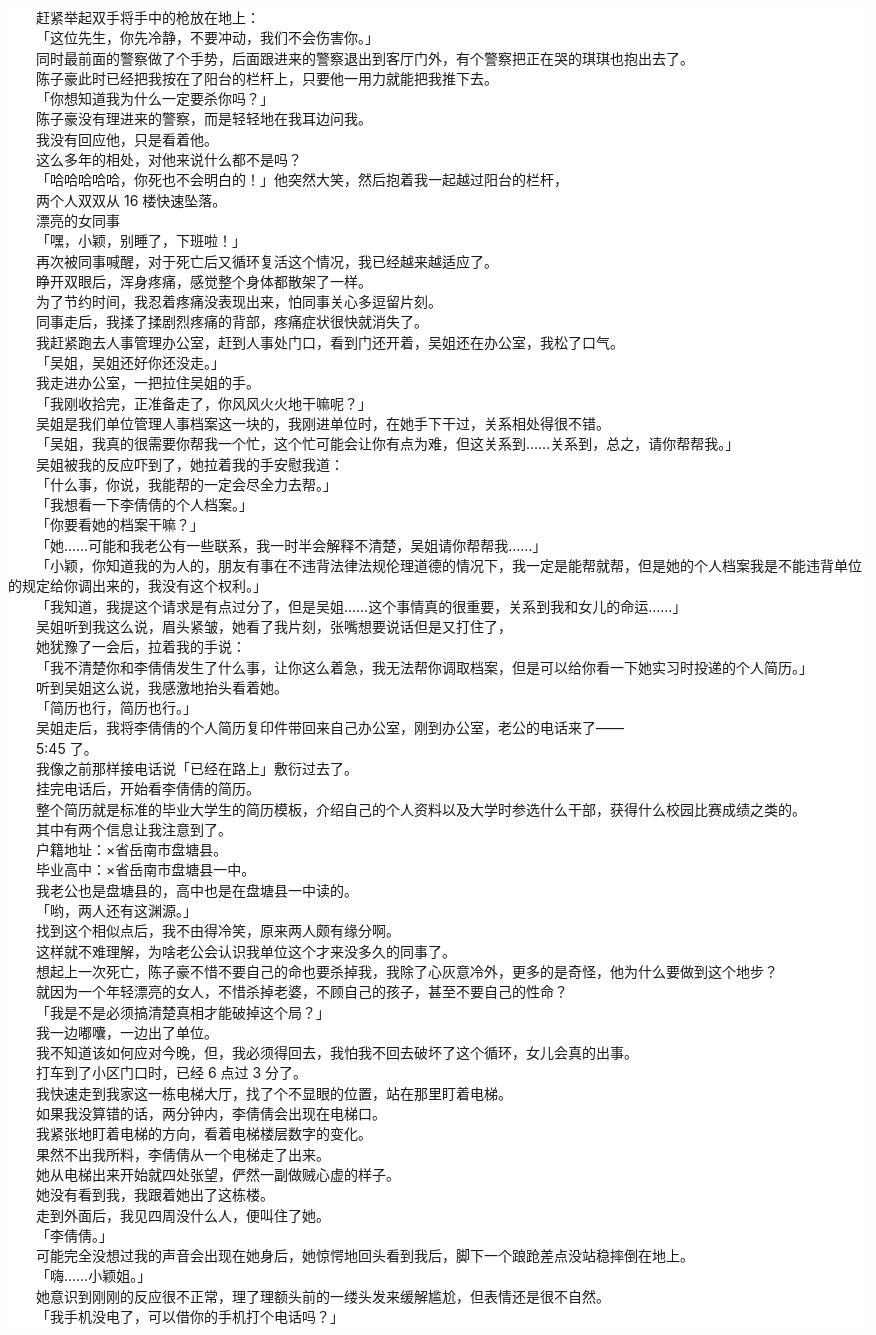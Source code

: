 &emsp;&emsp;赶紧举起双手将手中的枪放在地上：  
&emsp;&emsp;「这位先生，你先冷静，不要冲动，我们不会伤害你。」  
&emsp;&emsp;同时最前面的警察做了个手势，后面跟进来的警察退出到客厅门外，有个警察把正在哭的琪琪也抱出去了。  
&emsp;&emsp;陈子豪此时已经把我按在了阳台的栏杆上，只要他一用力就能把我推下去。  
&emsp;&emsp;「你想知道我为什么一定要杀你吗？」  
&emsp;&emsp;陈子豪没有理进来的警察，而是轻轻地在我耳边问我。  
&emsp;&emsp;我没有回应他，只是看着他。  
&emsp;&emsp;这么多年的相处，对他来说什么都不是吗？  
&emsp;&emsp;「哈哈哈哈哈，你死也不会明白的！」他突然大笑，然后抱着我一起越过阳台的栏杆，  
&emsp;&emsp;两个人双双从 16 楼快速坠落。  
&emsp;&emsp;漂亮的女同事  
&emsp;&emsp;「嘿，小颖，别睡了，下班啦！」  
&emsp;&emsp;再次被同事喊醒，对于死亡后又循环复活这个情况，我已经越来越适应了。  
&emsp;&emsp;睁开双眼后，浑身疼痛，感觉整个身体都散架了一样。  
&emsp;&emsp;为了节约时间，我忍着疼痛没表现出来，怕同事关心多逗留片刻。  
&emsp;&emsp;同事走后，我揉了揉剧烈疼痛的背部，疼痛症状很快就消失了。  
&emsp;&emsp;我赶紧跑去人事管理办公室，赶到人事处门口，看到门还开着，吴姐还在办公室，我松了口气。  
&emsp;&emsp;「吴姐，吴姐还好你还没走。」  
&emsp;&emsp;我走进办公室，一把拉住吴姐的手。  
&emsp;&emsp;「我刚收拾完，正准备走了，你风风火火地干嘛呢？」  
&emsp;&emsp;吴姐是我们单位管理人事档案这一块的，我刚进单位时，在她手下干过，关系相处得很不错。  
&emsp;&emsp;「吴姐，我真的很需要你帮我一个忙，这个忙可能会让你有点为难，但这关系到……关系到，总之，请你帮帮我。」  
&emsp;&emsp;吴姐被我的反应吓到了，她拉着我的手安慰我道：  
&emsp;&emsp;「什么事，你说，我能帮的一定会尽全力去帮。」  
&emsp;&emsp;「我想看一下李倩倩的个人档案。」  
&emsp;&emsp;「你要看她的档案干嘛？」  
&emsp;&emsp;「她……可能和我老公有一些联系，我一时半会解释不清楚，吴姐请你帮帮我……」  
&emsp;&emsp;「小颖，你知道我的为人的，朋友有事在不违背法律法规伦理道德的情况下，我一定是能帮就帮，但是她的个人档案我是不能违背单位的规定给你调出来的，我没有这个权利。」  
&emsp;&emsp;「我知道，我提这个请求是有点过分了，但是吴姐……这个事情真的很重要，关系到我和女儿的命运……」  
&emsp;&emsp;吴姐听到我这么说，眉头紧皱，她看了我片刻，张嘴想要说话但是又打住了，  
&emsp;&emsp;她犹豫了一会后，拉着我的手说：  
&emsp;&emsp;「我不清楚你和李倩倩发生了什么事，让你这么着急，我无法帮你调取档案，但是可以给你看一下她实习时投递的个人简历。」  
&emsp;&emsp;听到吴姐这么说，我感激地抬头看着她。  
&emsp;&emsp;「简历也行，简历也行。」  
&emsp;&emsp;吴姐走后，我将李倩倩的个人简历复印件带回来自己办公室，刚到办公室，老公的电话来了——  
&emsp;&emsp;5:45 了。  
&emsp;&emsp;我像之前那样接电话说「已经在路上」敷衍过去了。  
&emsp;&emsp;挂完电话后，开始看李倩倩的简历。  
&emsp;&emsp;整个简历就是标准的毕业大学生的简历模板，介绍自己的个人资料以及大学时参选什么干部，获得什么校园比赛成绩之类的。  
&emsp;&emsp;其中有两个信息让我注意到了。  
&emsp;&emsp;户籍地址：×省岳南市盘塘县。  
&emsp;&emsp;毕业高中：×省岳南市盘塘县一中。  
&emsp;&emsp;我老公也是盘塘县的，高中也是在盘塘县一中读的。  
&emsp;&emsp;「哟，两人还有这渊源。」  
&emsp;&emsp;找到这个相似点后，我不由得冷笑，原来两人颇有缘分啊。  
&emsp;&emsp;这样就不难理解，为啥老公会认识我单位这个才来没多久的同事了。  
&emsp;&emsp;想起上一次死亡，陈子豪不惜不要自己的命也要杀掉我，我除了心灰意冷外，更多的是奇怪，他为什么要做到这个地步？  
&emsp;&emsp;就因为一个年轻漂亮的女人，不惜杀掉老婆，不顾自己的孩子，甚至不要自己的性命？  
&emsp;&emsp;「我是不是必须搞清楚真相才能破掉这个局？」  
&emsp;&emsp;我一边嘟囔，一边出了单位。  
&emsp;&emsp;我不知道该如何应对今晚，但，我必须得回去，我怕我不回去破坏了这个循环，女儿会真的出事。  
&emsp;&emsp;打车到了小区门口时，已经 6 点过 3 分了。  
&emsp;&emsp;我快速走到我家这一栋电梯大厅，找了个不显眼的位置，站在那里盯着电梯。  
&emsp;&emsp;如果我没算错的话，两分钟内，李倩倩会出现在电梯口。  
&emsp;&emsp;我紧张地盯着电梯的方向，看着电梯楼层数字的变化。  
&emsp;&emsp;果然不出我所料，李倩倩从一个电梯走了出来。  
&emsp;&emsp;她从电梯出来开始就四处张望，俨然一副做贼心虚的样子。  
&emsp;&emsp;她没有看到我，我跟着她出了这栋楼。  
&emsp;&emsp;走到外面后，我见四周没什么人，便叫住了她。  
&emsp;&emsp;「李倩倩。」  
&emsp;&emsp;可能完全没想过我的声音会出现在她身后，她惊愕地回头看到我后，脚下一个踉跄差点没站稳摔倒在地上。  
&emsp;&emsp;「嗨……小颖姐。」  
&emsp;&emsp;她意识到刚刚的反应很不正常，理了理额头前的一缕头发来缓解尴尬，但表情还是很不自然。  
&emsp;&emsp;「我手机没电了，可以借你的手机打个电话吗？」  